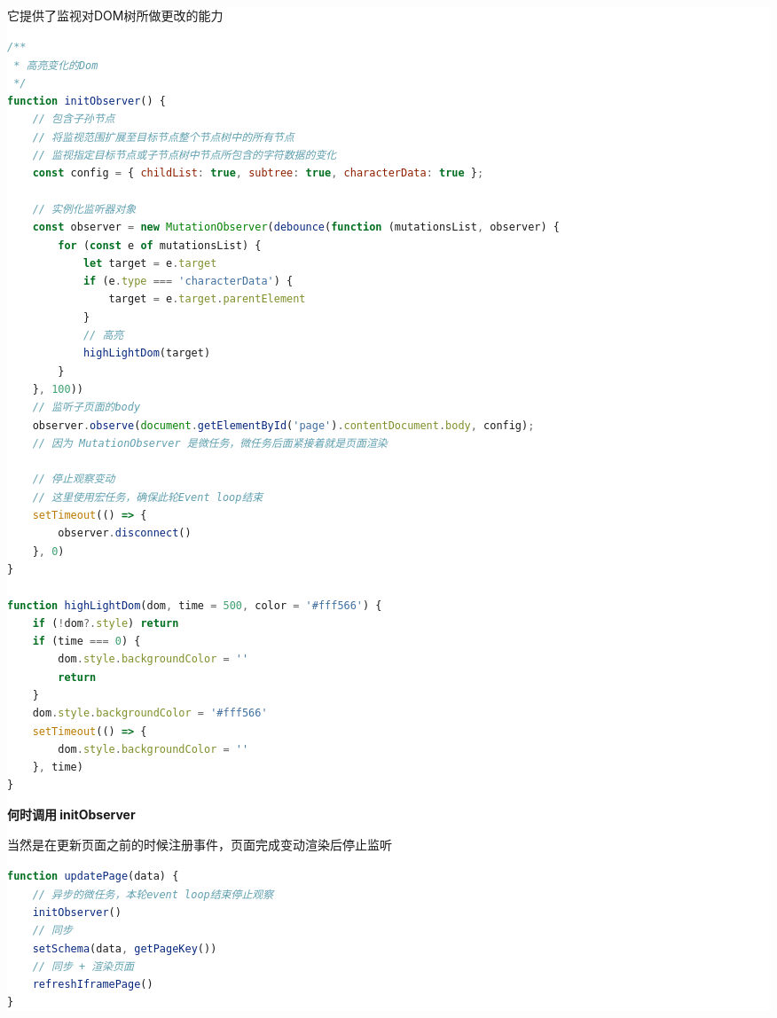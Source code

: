 它提供了监视对DOM树所做更改的能力

```js
/**
 * 高亮变化的Dom
 */
function initObserver() {
    // 包含子孙节点
    // 将监视范围扩展至目标节点整个节点树中的所有节点
    // 监视指定目标节点或子节点树中节点所包含的字符数据的变化
    const config = { childList: true, subtree: true, characterData: true };

    // 实例化监听器对象
    const observer = new MutationObserver(debounce(function (mutationsList, observer) {
        for (const e of mutationsList) {
            let target = e.target
            if (e.type === 'characterData') {
                target = e.target.parentElement
            }
            // 高亮
            highLightDom(target)
        }
    }, 100))
    // 监听子页面的body
    observer.observe(document.getElementById('page').contentDocument.body, config);
    // 因为 MutationObserver 是微任务，微任务后面紧接着就是页面渲染
    
    // 停止观察变动
    // 这里使用宏任务，确保此轮Event loop结束
    setTimeout(() => {
        observer.disconnect()
    }, 0)
}

function highLightDom(dom, time = 500, color = '#fff566') {
    if (!dom?.style) return
    if (time === 0) {
        dom.style.backgroundColor = ''
        return
    }
    dom.style.backgroundColor = '#fff566'
    setTimeout(() => {
        dom.style.backgroundColor = ''
    }, time)
}
```

**何时调用 initObserver**

当然是在更新页面之前的时候注册事件，页面完成变动渲染后停止监听
```js
function updatePage(data) {
    // 异步的微任务，本轮event loop结束停止观察
    initObserver()
    // 同步
    setSchema(data, getPageKey())
    // 同步 + 渲染页面
    refreshIframePage()
}
```
